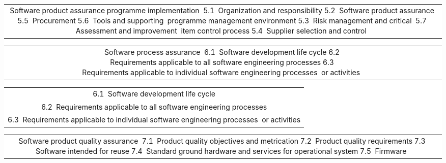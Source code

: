 </table>

<table align="center">
	<tr align="center">
		<td rowspan=6>Software product assurance programme implementation  5.1  Organization and responsibility 5.2  Software product assurance  5.5  Procurement 5.6  Tools and supporting  programme management environment 5.3  Risk management and critical  5.7  Assessment and improvement  item control process 5.4  Supplier selection and control  </td>
	</tr>
	<tr align="center">
	</tr>
	<tr align="center">
	</tr>
	<tr align="center">
	</tr>
	<tr align="center">
	</tr>
	<tr align="center">
	</tr>
</table>

<table align="center">
	<tr align="center">
		<td rowspan=5>Software process assurance  6.1  Software development life cycle 6.2  Requirements applicable to all software engineering processes 6.3  Requirements applicable to individual software engineering processes  or activities  </td>
	</tr>
	<tr align="center">
	</tr>
	<tr align="center">
	</tr>
	<tr align="center">
	</tr>
	<tr align="center">
	</tr>
</table>

<table align="center">
	<tr align="center">
		<td>6.1  Software development life cycle</td>
	</tr>
	<tr align="center">
		<td>6.2  Requirements applicable to all software engineering processes</td>
	</tr>
	<tr align="center">
		<td>6.3  Requirements applicable to individual software engineering processes  or activities</td>
	</tr>
</table>

<table align="center">
	<tr align="center">
		<td rowspan=7>Software product quality assurance  7.1  Product quality objectives and metrication 7.2  Product quality requirements 7.3  Software intended for reuse 7.4  Standard ground hardware and services for operational system 7.5  Firmware  </td>
	</tr>
	<tr align="center">
	</tr>
	<tr align="center">
	</tr>
	<tr align="center">
	</tr>
	<tr align="center">
	</tr>
	<tr align="center">
	</tr>